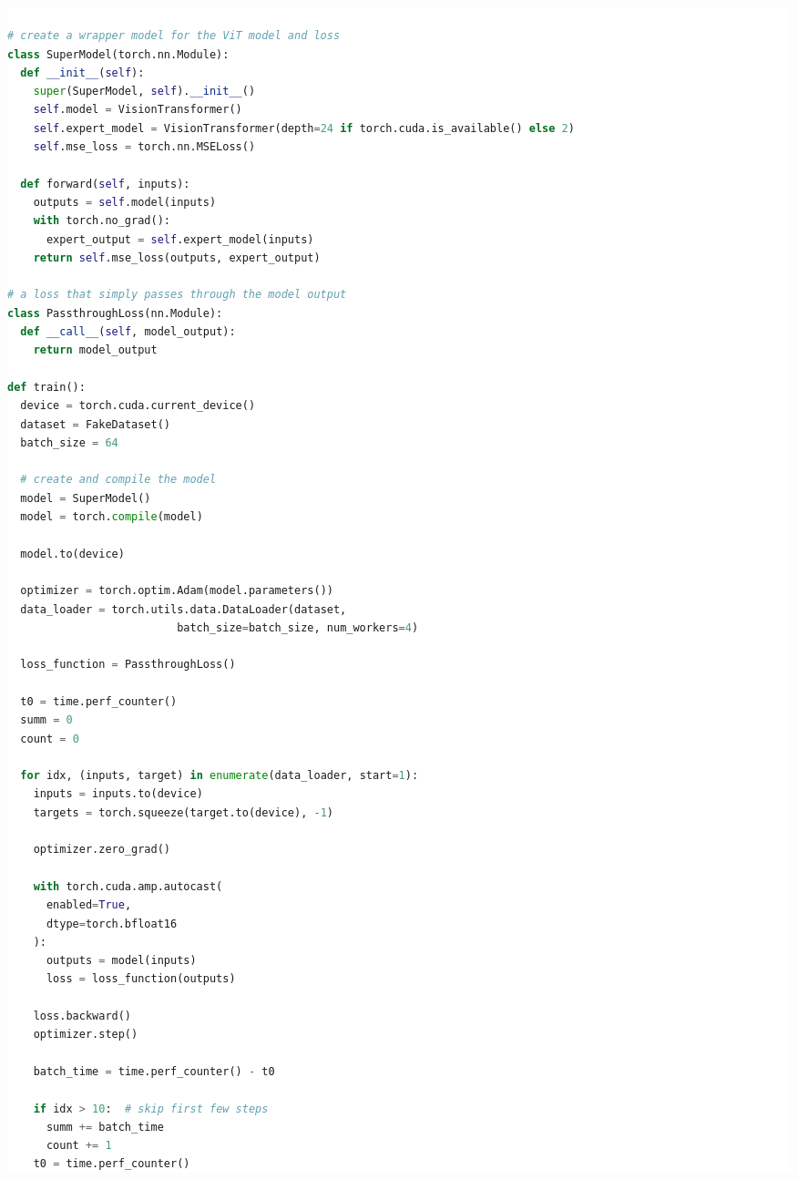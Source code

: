 ```py

# create a wrapper model for the ViT model and loss
class SuperModel(torch.nn.Module):
  def __init__(self):
    super(SuperModel, self).__init__()
    self.model = VisionTransformer()
    self.expert_model = VisionTransformer(depth=24 if torch.cuda.is_available() else 2)
    self.mse_loss = torch.nn.MSELoss()

  def forward(self, inputs):
    outputs = self.model(inputs)
    with torch.no_grad():
      expert_output = self.expert_model(inputs)
    return self.mse_loss(outputs, expert_output)

# a loss that simply passes through the model output
class PassthroughLoss(nn.Module):
  def __call__(self, model_output):
    return model_output

def train():
  device = torch.cuda.current_device()
  dataset = FakeDataset()
  batch_size = 64

  # create and compile the model
  model = SuperModel()
  model = torch.compile(model)

  model.to(device)

  optimizer = torch.optim.Adam(model.parameters())
  data_loader = torch.utils.data.DataLoader(dataset,
                          batch_size=batch_size, num_workers=4)

  loss_function = PassthroughLoss()

  t0 = time.perf_counter()
  summ = 0
  count = 0

  for idx, (inputs, target) in enumerate(data_loader, start=1):
    inputs = inputs.to(device)
    targets = torch.squeeze(target.to(device), -1)

    optimizer.zero_grad()

    with torch.cuda.amp.autocast(
      enabled=True,
      dtype=torch.bfloat16
    ):
      outputs = model(inputs)
      loss = loss_function(outputs)

    loss.backward()
    optimizer.step()

    batch_time = time.perf_counter() - t0

    if idx > 10:  # skip first few steps
      summ += batch_time
      count += 1
    t0 = time.perf_counter()
```